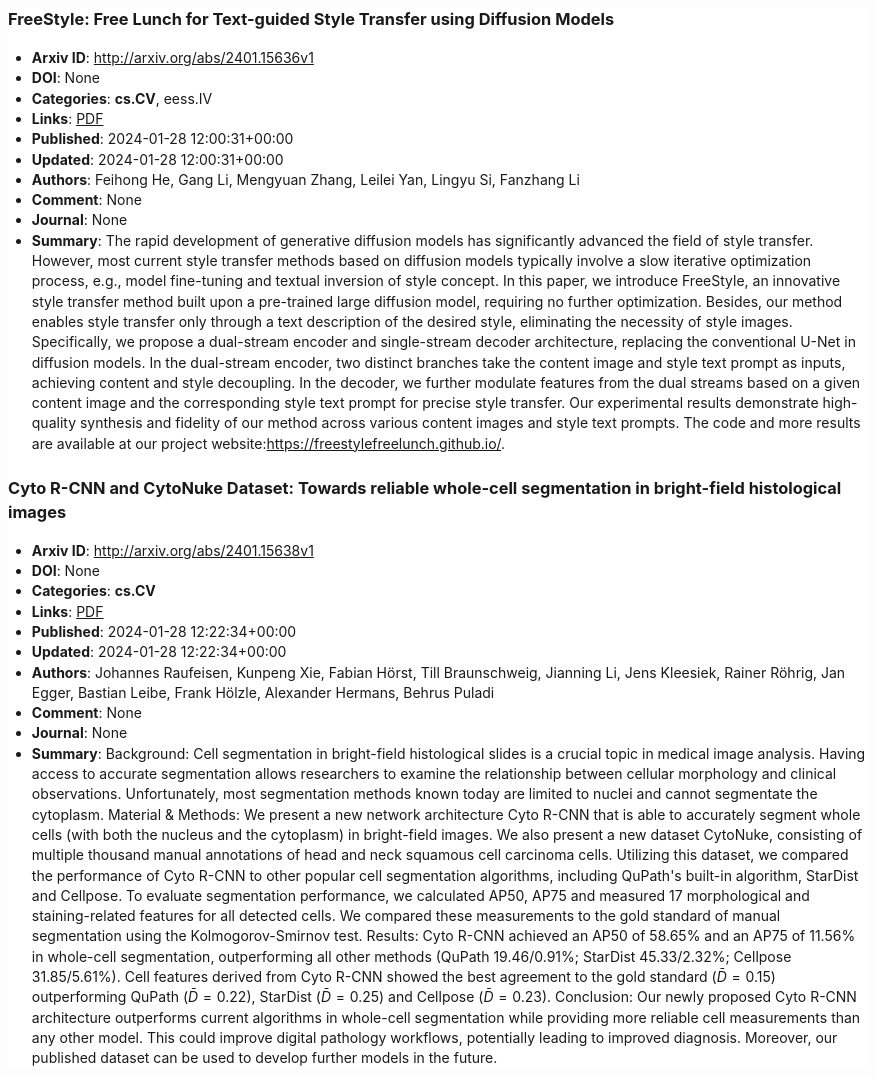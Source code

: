 

### FreeStyle: Free Lunch for Text-guided Style Transfer using Diffusion Models
- **Arxiv ID**: http://arxiv.org/abs/2401.15636v1
- **DOI**: None
- **Categories**: **cs.CV**, eess.IV
- **Links**: [PDF](http://arxiv.org/pdf/2401.15636v1)
- **Published**: 2024-01-28 12:00:31+00:00
- **Updated**: 2024-01-28 12:00:31+00:00
- **Authors**: Feihong He, Gang Li, Mengyuan Zhang, Leilei Yan, Lingyu Si, Fanzhang Li
- **Comment**: None
- **Journal**: None
- **Summary**: The rapid development of generative diffusion models has significantly advanced the field of style transfer. However, most current style transfer methods based on diffusion models typically involve a slow iterative optimization process, e.g., model fine-tuning and textual inversion of style concept. In this paper, we introduce FreeStyle, an innovative style transfer method built upon a pre-trained large diffusion model, requiring no further optimization. Besides, our method enables style transfer only through a text description of the desired style, eliminating the necessity of style images. Specifically, we propose a dual-stream encoder and single-stream decoder architecture, replacing the conventional U-Net in diffusion models. In the dual-stream encoder, two distinct branches take the content image and style text prompt as inputs, achieving content and style decoupling. In the decoder, we further modulate features from the dual streams based on a given content image and the corresponding style text prompt for precise style transfer. Our experimental results demonstrate high-quality synthesis and fidelity of our method across various content images and style text prompts. The code and more results are available at our project website:https://freestylefreelunch.github.io/.



### Cyto R-CNN and CytoNuke Dataset: Towards reliable whole-cell segmentation in bright-field histological images
- **Arxiv ID**: http://arxiv.org/abs/2401.15638v1
- **DOI**: None
- **Categories**: **cs.CV**
- **Links**: [PDF](http://arxiv.org/pdf/2401.15638v1)
- **Published**: 2024-01-28 12:22:34+00:00
- **Updated**: 2024-01-28 12:22:34+00:00
- **Authors**: Johannes Raufeisen, Kunpeng Xie, Fabian Hörst, Till Braunschweig, Jianning Li, Jens Kleesiek, Rainer Röhrig, Jan Egger, Bastian Leibe, Frank Hölzle, Alexander Hermans, Behrus Puladi
- **Comment**: None
- **Journal**: None
- **Summary**: Background: Cell segmentation in bright-field histological slides is a crucial topic in medical image analysis. Having access to accurate segmentation allows researchers to examine the relationship between cellular morphology and clinical observations. Unfortunately, most segmentation methods known today are limited to nuclei and cannot segmentate the cytoplasm.   Material & Methods: We present a new network architecture Cyto R-CNN that is able to accurately segment whole cells (with both the nucleus and the cytoplasm) in bright-field images. We also present a new dataset CytoNuke, consisting of multiple thousand manual annotations of head and neck squamous cell carcinoma cells. Utilizing this dataset, we compared the performance of Cyto R-CNN to other popular cell segmentation algorithms, including QuPath's built-in algorithm, StarDist and Cellpose. To evaluate segmentation performance, we calculated AP50, AP75 and measured 17 morphological and staining-related features for all detected cells. We compared these measurements to the gold standard of manual segmentation using the Kolmogorov-Smirnov test.   Results: Cyto R-CNN achieved an AP50 of 58.65\% and an AP75 of 11.56\% in whole-cell segmentation, outperforming all other methods (QuPath $19.46/0.91\%$; StarDist $45.33/2.32\%$; Cellpose $31.85/5.61\%$). Cell features derived from Cyto R-CNN showed the best agreement to the gold standard ($\bar{D} = 0.15$) outperforming QuPath ($\bar{D} = 0.22$), StarDist ($\bar{D} = 0.25$) and Cellpose ($\bar{D} = 0.23$).   Conclusion: Our newly proposed Cyto R-CNN architecture outperforms current algorithms in whole-cell segmentation while providing more reliable cell measurements than any other model. This could improve digital pathology workflows, potentially leading to improved diagnosis. Moreover, our published dataset can be used to develop further models in the future.
